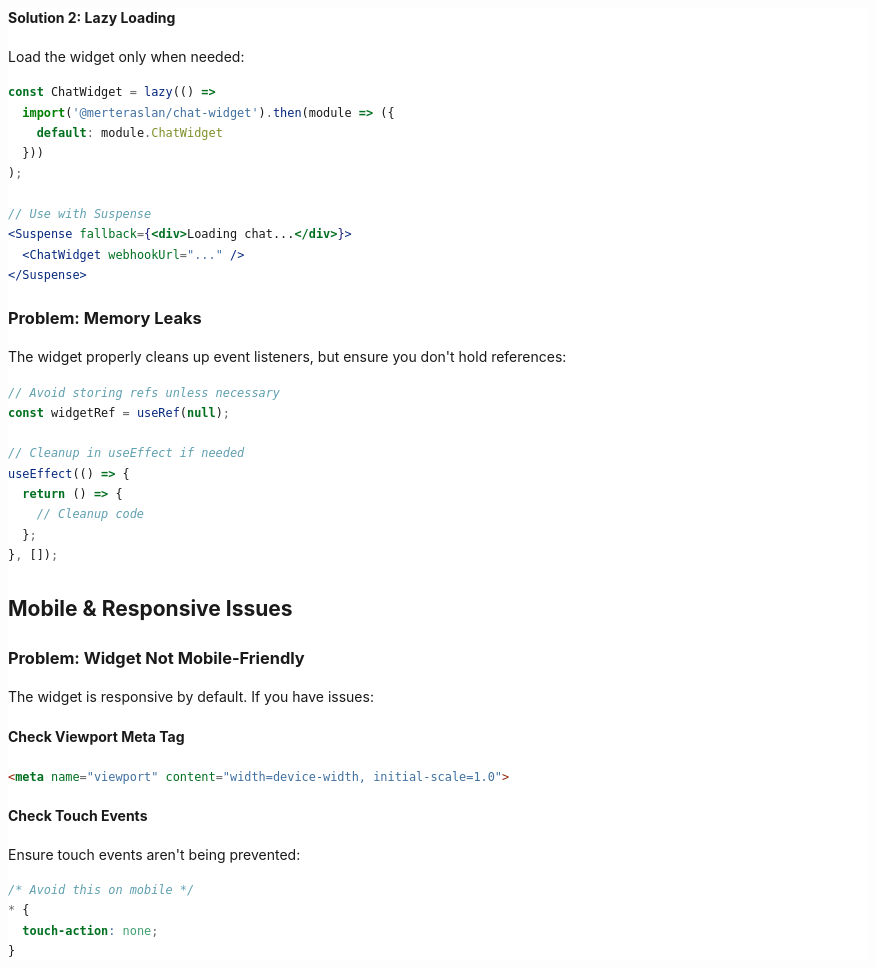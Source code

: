 #### Solution 2: Lazy Loading

Load the widget only when needed:

```jsx
const ChatWidget = lazy(() => 
  import('@merteraslan/chat-widget').then(module => ({
    default: module.ChatWidget
  }))
);

// Use with Suspense
<Suspense fallback={<div>Loading chat...</div>}>
  <ChatWidget webhookUrl="..." />
</Suspense>
```

### Problem: Memory Leaks

The widget properly cleans up event listeners, but ensure you don't hold references:

```jsx
// Avoid storing refs unless necessary
const widgetRef = useRef(null);

// Cleanup in useEffect if needed
useEffect(() => {
  return () => {
    // Cleanup code
  };
}, []);
```

## Mobile & Responsive Issues

### Problem: Widget Not Mobile-Friendly

The widget is responsive by default. If you have issues:

#### Check Viewport Meta Tag

```html
<meta name="viewport" content="width=device-width, initial-scale=1.0">
```

#### Check Touch Events

Ensure touch events aren't being prevented:

```css
/* Avoid this on mobile */
* {
  touch-action: none;
}
```
